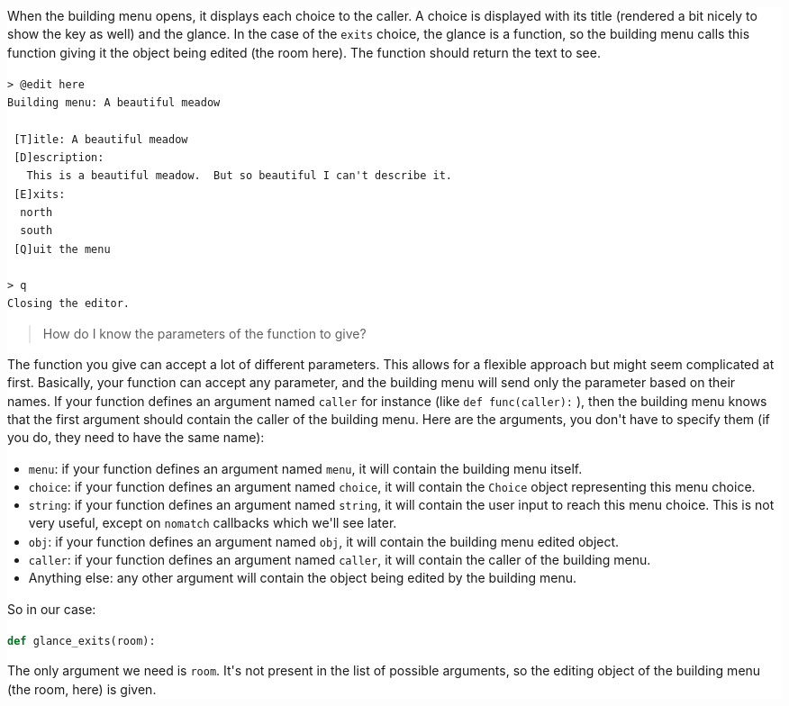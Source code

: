 When the building menu opens, it displays each choice to the caller.  A choice is displayed with its
title (rendered a bit nicely to show the key as well) and the glance.  In the case of the `exits`
choice, the glance is a function, so the building menu calls this function giving it the object
being edited (the room here).  The function should return the text to see.

```
> @edit here
Building menu: A beautiful meadow

 [T]itle: A beautiful meadow
 [D]escription:
   This is a beautiful meadow.  But so beautiful I can't describe it.
 [E]xits:
  north
  south
 [Q]uit the menu

> q
Closing the editor.
```

> How do I know the parameters of the function to give?

The function you give can accept a lot of different parameters.  This allows for a flexible approach
but might seem complicated at first.  Basically, your function can accept any parameter, and the
building menu will send only the parameter based on their names.  If your function defines an
argument named `caller` for instance (like `def func(caller):` ), then the building menu knows that
the first argument should contain the caller of the building menu.  Here are the arguments, you
don't have to specify them (if you do, they need to have the same name):

- `menu`: if your function defines an argument named `menu`, it will contain the building menu
itself.
- `choice`: if your function defines an argument named `choice`, it will contain the `Choice` object
representing this menu choice.
- `string`: if your function defines an argument named `string`, it will contain the user input to
reach this menu choice.  This is not very useful, except on `nomatch` callbacks which we'll see
later.
- `obj`: if your function defines an argument named `obj`, it will contain the building menu edited
object.
- `caller`: if your function defines an argument named `caller`, it will contain the caller of the
building menu.
- Anything else: any other argument will contain the object being edited by the building menu.

So in our case:

```python
def glance_exits(room):
```

The only argument we need is `room`.  It's not present in the list of possible arguments, so the
editing object of the building menu (the room, here) is given.
